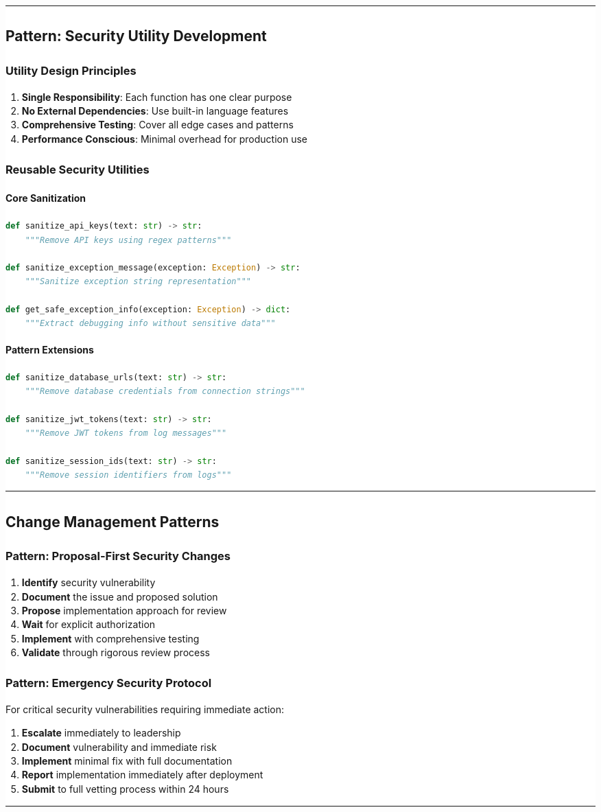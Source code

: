 
---

## Pattern: Security Utility Development

### **Utility Design Principles**
1. **Single Responsibility**: Each function has one clear purpose
2. **No External Dependencies**: Use built-in language features
3. **Comprehensive Testing**: Cover all edge cases and patterns
4. **Performance Conscious**: Minimal overhead for production use

### **Reusable Security Utilities**

#### **Core Sanitization**
```python
def sanitize_api_keys(text: str) -> str:
    """Remove API keys using regex patterns"""
    
def sanitize_exception_message(exception: Exception) -> str:
    """Sanitize exception string representation"""
    
def get_safe_exception_info(exception: Exception) -> dict:
    """Extract debugging info without sensitive data"""
```

#### **Pattern Extensions**
```python
def sanitize_database_urls(text: str) -> str:
    """Remove database credentials from connection strings"""
    
def sanitize_jwt_tokens(text: str) -> str:
    """Remove JWT tokens from log messages"""
    
def sanitize_session_ids(text: str) -> str:
    """Remove session identifiers from logs"""
```

---

## Change Management Patterns

### **Pattern: Proposal-First Security Changes**
1. **Identify** security vulnerability
2. **Document** the issue and proposed solution
3. **Propose** implementation approach for review
4. **Wait** for explicit authorization
5. **Implement** with comprehensive testing
6. **Validate** through rigorous review process

### **Pattern: Emergency Security Protocol**
For critical security vulnerabilities requiring immediate action:
1. **Escalate** immediately to leadership
2. **Document** vulnerability and immediate risk
3. **Implement** minimal fix with full documentation
4. **Report** implementation immediately after deployment
5. **Submit** to full vetting process within 24 hours

---